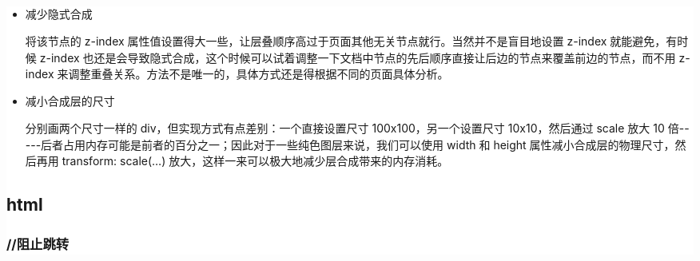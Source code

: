 - 减少隐式合成

	将该节点的 z-index 属性值设置得大一些，让层叠顺序高过于页面其他无关节点就行。当然并不是盲目地设置 z-index 就能避免，有时候 z-index 也还是会导致隐式合成，这个时候可以试着调整一下文档中节点的先后顺序直接让后边的节点来覆盖前边的节点，而不用 z-index 来调整重叠关系。方法不是唯一的，具体方式还是得根据不同的页面具体分析。

- 减小合成层的尺寸

	分别画两个尺寸一样的 div，但实现方式有点差别：一个直接设置尺寸 100x100，另一个设置尺寸 10x10，然后通过 scale 放大 10 倍-----后者占用内存可能是前者的百分之一；因此对于一些纯色图层来说，我们可以使用 width 和 height 属性减小合成层的物理尺寸，然后再用 transform: scale(…) 放大，这样一来可以极大地减少层合成带来的内存消耗。

## html

### <a href="javascript:;"></a>  //阻止跳转

